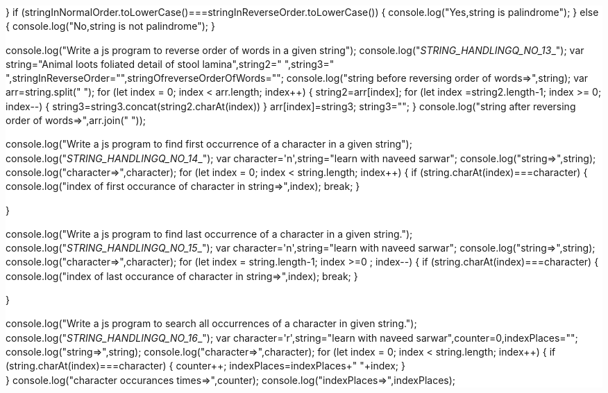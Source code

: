 }
if (stringInNormalOrder.toLowerCase()===stringInReverseOrder.toLowerCase()) {
    console.log("Yes,string is palindrome");
} else {
    console.log("No,string is not palindrome");
}

console.log("Write a js program to reverse order of words in a given string");
console.log("_STRING_HANDLINGQ_NO_13__");
var string="Animal loots foliated detail of stool lamina",string2=" ",string3=" ",stringInReverseOrder="",stringOfreverseOrderOfWords="";
console.log("string before reversing order of words=>",string);
var arr=string.split(" ");
for (let index = 0; index < arr.length; index++) {
    string2=arr[index];
    for (let index =string2.length-1; index >= 0; index--) {
        string3=string3.concat(string2.charAt(index))
    }
    arr[index]=string3;
    string3="";
}
console.log("string after reversing order of words=>",arr.join(" "));

console.log("Write a js program to find first occurrence of a character in a given string");
console.log("_STRING_HANDLINGQ_NO_14__");
var character='n',string="learn with naveed sarwar";
console.log("string=>",string);
console.log("character=>",character);
for (let index = 0; index < string.length; index++) {
    if (string.charAt(index)===character) {
        console.log("index of first occurance of character in string=>",index);
        break;
    }
    
}


console.log("Write a js program to find last occurrence of a character in a given string.");
console.log("_STRING_HANDLINGQ_NO_15__");
var character='n',string="learn with naveed sarwar";
console.log("string=>",string);
console.log("character=>",character);
for (let index = string.length-1; index >=0 ; index--) {
    if (string.charAt(index)===character) {
        console.log("index of last occurance of character in string=>",index);
        break;
    }
    
}


console.log("Write a js program to search all occurrences of a character in given string.");
console.log("_STRING_HANDLINGQ_NO_16__");
var character='r',string="learn with naveed sarwar",counter=0,indexPlaces="";
console.log("string=>",string);
console.log("character=>",character);
for (let index = 0; index < string.length; index++) {
    if (string.charAt(index)===character) {
        counter++;
        indexPlaces=indexPlaces+" "+index;
    }  
}
console.log("character occurances times=>",counter);
console.log("indexPlaces=>",indexPlaces);
